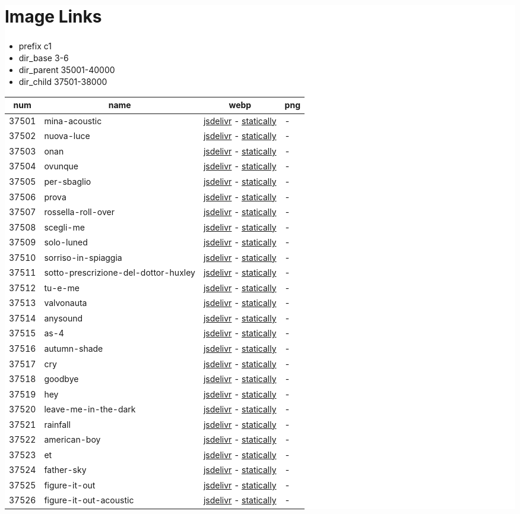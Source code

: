 # Image Links

- prefix c1
- dir_base 3-6
- dir_parent 35001-40000
- dir_child 37501-38000

|  num  | name | webp | png |
|-------|------|------|-----|
|37501|mina-acoustic|[jsdelivr](https://cdn.jsdelivr.net/gh/dbchord/c1-3-6/35001-40000/37501-38000/mina-acoustic.webp) - [statically](https://cdn.statically.io/gh/dbchord/c1-3-6/i/35001-40000/37501-38000/mina-acoustic.webp)| - |
|37502|nuova-luce|[jsdelivr](https://cdn.jsdelivr.net/gh/dbchord/c1-3-6/35001-40000/37501-38000/nuova-luce.webp) - [statically](https://cdn.statically.io/gh/dbchord/c1-3-6/i/35001-40000/37501-38000/nuova-luce.webp)| - |
|37503|onan|[jsdelivr](https://cdn.jsdelivr.net/gh/dbchord/c1-3-6/35001-40000/37501-38000/onan.webp) - [statically](https://cdn.statically.io/gh/dbchord/c1-3-6/i/35001-40000/37501-38000/onan.webp)| - |
|37504|ovunque|[jsdelivr](https://cdn.jsdelivr.net/gh/dbchord/c1-3-6/35001-40000/37501-38000/ovunque.webp) - [statically](https://cdn.statically.io/gh/dbchord/c1-3-6/i/35001-40000/37501-38000/ovunque.webp)| - |
|37505|per-sbaglio|[jsdelivr](https://cdn.jsdelivr.net/gh/dbchord/c1-3-6/35001-40000/37501-38000/per-sbaglio.webp) - [statically](https://cdn.statically.io/gh/dbchord/c1-3-6/i/35001-40000/37501-38000/per-sbaglio.webp)| - |
|37506|prova|[jsdelivr](https://cdn.jsdelivr.net/gh/dbchord/c1-3-6/35001-40000/37501-38000/prova.webp) - [statically](https://cdn.statically.io/gh/dbchord/c1-3-6/i/35001-40000/37501-38000/prova.webp)| - |
|37507|rossella-roll-over|[jsdelivr](https://cdn.jsdelivr.net/gh/dbchord/c1-3-6/35001-40000/37501-38000/rossella-roll-over.webp) - [statically](https://cdn.statically.io/gh/dbchord/c1-3-6/i/35001-40000/37501-38000/rossella-roll-over.webp)| - |
|37508|scegli-me|[jsdelivr](https://cdn.jsdelivr.net/gh/dbchord/c1-3-6/35001-40000/37501-38000/scegli-me.webp) - [statically](https://cdn.statically.io/gh/dbchord/c1-3-6/i/35001-40000/37501-38000/scegli-me.webp)| - |
|37509|solo-luned|[jsdelivr](https://cdn.jsdelivr.net/gh/dbchord/c1-3-6/35001-40000/37501-38000/solo-luned.webp) - [statically](https://cdn.statically.io/gh/dbchord/c1-3-6/i/35001-40000/37501-38000/solo-luned.webp)| - |
|37510|sorriso-in-spiaggia|[jsdelivr](https://cdn.jsdelivr.net/gh/dbchord/c1-3-6/35001-40000/37501-38000/sorriso-in-spiaggia.webp) - [statically](https://cdn.statically.io/gh/dbchord/c1-3-6/i/35001-40000/37501-38000/sorriso-in-spiaggia.webp)| - |
|37511|sotto-prescrizione-del-dottor-huxley|[jsdelivr](https://cdn.jsdelivr.net/gh/dbchord/c1-3-6/35001-40000/37501-38000/sotto-prescrizione-del-dottor-huxley.webp) - [statically](https://cdn.statically.io/gh/dbchord/c1-3-6/i/35001-40000/37501-38000/sotto-prescrizione-del-dottor-huxley.webp)| - |
|37512|tu-e-me|[jsdelivr](https://cdn.jsdelivr.net/gh/dbchord/c1-3-6/35001-40000/37501-38000/tu-e-me.webp) - [statically](https://cdn.statically.io/gh/dbchord/c1-3-6/i/35001-40000/37501-38000/tu-e-me.webp)| - |
|37513|valvonauta|[jsdelivr](https://cdn.jsdelivr.net/gh/dbchord/c1-3-6/35001-40000/37501-38000/valvonauta.webp) - [statically](https://cdn.statically.io/gh/dbchord/c1-3-6/i/35001-40000/37501-38000/valvonauta.webp)| - |
|37514|anysound|[jsdelivr](https://cdn.jsdelivr.net/gh/dbchord/c1-3-6/35001-40000/37501-38000/anysound.webp) - [statically](https://cdn.statically.io/gh/dbchord/c1-3-6/i/35001-40000/37501-38000/anysound.webp)| - |
|37515|as-4|[jsdelivr](https://cdn.jsdelivr.net/gh/dbchord/c1-3-6/35001-40000/37501-38000/as-4.webp) - [statically](https://cdn.statically.io/gh/dbchord/c1-3-6/i/35001-40000/37501-38000/as-4.webp)| - |
|37516|autumn-shade|[jsdelivr](https://cdn.jsdelivr.net/gh/dbchord/c1-3-6/35001-40000/37501-38000/autumn-shade.webp) - [statically](https://cdn.statically.io/gh/dbchord/c1-3-6/i/35001-40000/37501-38000/autumn-shade.webp)| - |
|37517|cry|[jsdelivr](https://cdn.jsdelivr.net/gh/dbchord/c1-3-6/35001-40000/37501-38000/cry.webp) - [statically](https://cdn.statically.io/gh/dbchord/c1-3-6/i/35001-40000/37501-38000/cry.webp)| - |
|37518|goodbye|[jsdelivr](https://cdn.jsdelivr.net/gh/dbchord/c1-3-6/35001-40000/37501-38000/goodbye.webp) - [statically](https://cdn.statically.io/gh/dbchord/c1-3-6/i/35001-40000/37501-38000/goodbye.webp)| - |
|37519|hey|[jsdelivr](https://cdn.jsdelivr.net/gh/dbchord/c1-3-6/35001-40000/37501-38000/hey.webp) - [statically](https://cdn.statically.io/gh/dbchord/c1-3-6/i/35001-40000/37501-38000/hey.webp)| - |
|37520|leave-me-in-the-dark|[jsdelivr](https://cdn.jsdelivr.net/gh/dbchord/c1-3-6/35001-40000/37501-38000/leave-me-in-the-dark.webp) - [statically](https://cdn.statically.io/gh/dbchord/c1-3-6/i/35001-40000/37501-38000/leave-me-in-the-dark.webp)| - |
|37521|rainfall|[jsdelivr](https://cdn.jsdelivr.net/gh/dbchord/c1-3-6/35001-40000/37501-38000/rainfall.webp) - [statically](https://cdn.statically.io/gh/dbchord/c1-3-6/i/35001-40000/37501-38000/rainfall.webp)| - |
|37522|american-boy|[jsdelivr](https://cdn.jsdelivr.net/gh/dbchord/c1-3-6/35001-40000/37501-38000/american-boy.webp) - [statically](https://cdn.statically.io/gh/dbchord/c1-3-6/i/35001-40000/37501-38000/american-boy.webp)| - |
|37523|et|[jsdelivr](https://cdn.jsdelivr.net/gh/dbchord/c1-3-6/35001-40000/37501-38000/et.webp) - [statically](https://cdn.statically.io/gh/dbchord/c1-3-6/i/35001-40000/37501-38000/et.webp)| - |
|37524|father-sky|[jsdelivr](https://cdn.jsdelivr.net/gh/dbchord/c1-3-6/35001-40000/37501-38000/father-sky.webp) - [statically](https://cdn.statically.io/gh/dbchord/c1-3-6/i/35001-40000/37501-38000/father-sky.webp)| - |
|37525|figure-it-out|[jsdelivr](https://cdn.jsdelivr.net/gh/dbchord/c1-3-6/35001-40000/37501-38000/figure-it-out.webp) - [statically](https://cdn.statically.io/gh/dbchord/c1-3-6/i/35001-40000/37501-38000/figure-it-out.webp)| - |
|37526|figure-it-out-acoustic|[jsdelivr](https://cdn.jsdelivr.net/gh/dbchord/c1-3-6/35001-40000/37501-38000/figure-it-out-acoustic.webp) - [statically](https://cdn.statically.io/gh/dbchord/c1-3-6/i/35001-40000/37501-38000/figure-it-out-acoustic.webp)| - |